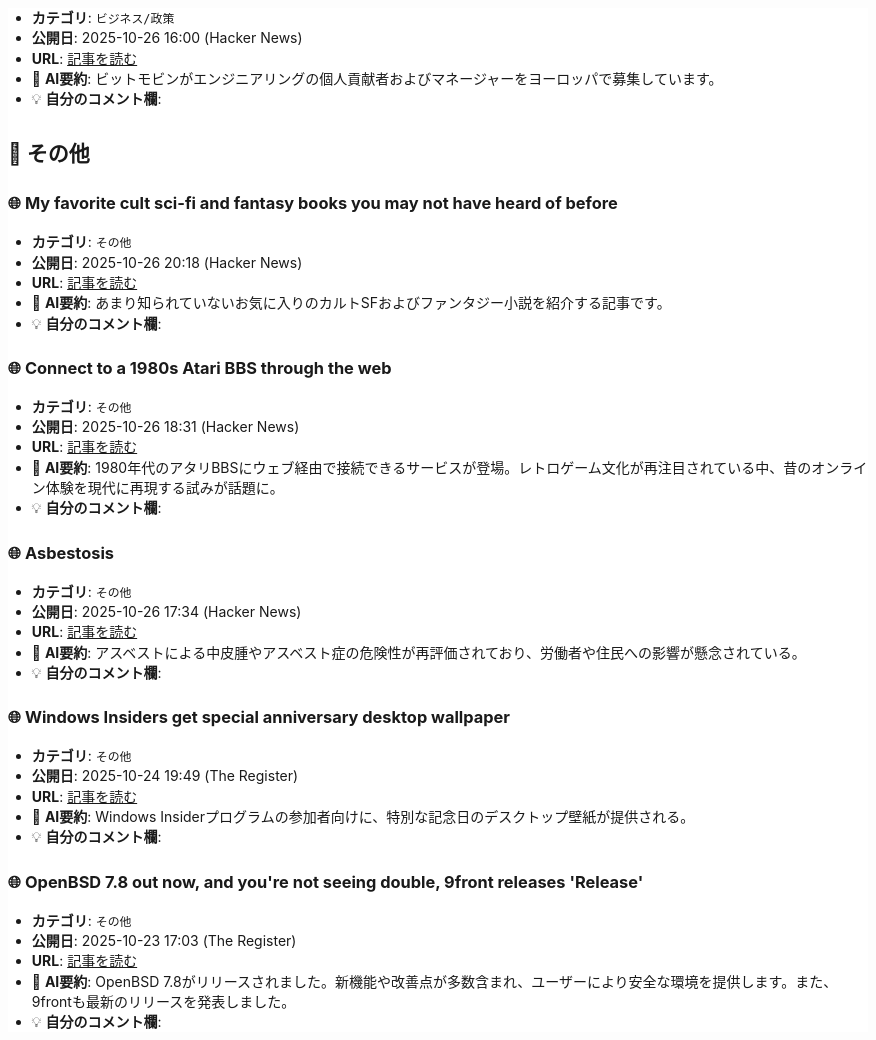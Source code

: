 - **カテゴリ**: `ビジネス/政策`
- **公開日**: 2025-10-26 16:00 (Hacker News)
- **URL**: [記事を読む](https://bitmovin.com/careers)
- 📰 **AI要約**: ビットモビンがエンジニアリングの個人貢献者およびマネージャーをヨーロッパで募集しています。
- 💡 **自分のコメント欄**:

## 🚀 その他

### 🌐 My favorite cult sci-fi and fantasy books you may not have heard of before

- **カテゴリ**: `その他`
- **公開日**: 2025-10-26 20:18 (Hacker News)
- **URL**: [記事を読む](https://shepherd.com/best-books/cult-sci-fi-and-fantasy-you-may-not-have-heard-of)
- 📰 **AI要約**: あまり知られていないお気に入りのカルトSFおよびファンタジー小説を紹介する記事です。
- 💡 **自分のコメント欄**:

### 🌐 Connect to a 1980s Atari BBS through the web

- **カテゴリ**: `その他`
- **公開日**: 2025-10-26 18:31 (Hacker News)
- **URL**: [記事を読む](https://www.southernamis.com/ataribbsconnect)
- 📰 **AI要約**: 1980年代のアタリBBSにウェブ経由で接続できるサービスが登場。レトロゲーム文化が再注目されている中、昔のオンライン体験を現代に再現する試みが話題に。
- 💡 **自分のコメント欄**:

### 🌐 Asbestosis

- **カテゴリ**: `その他`
- **公開日**: 2025-10-26 17:34 (Hacker News)
- **URL**: [記事を読む](https://diamondgeezer.blogspot.com/2025/10/asbestosis.html)
- 📰 **AI要約**: アスベストによる中皮腫やアスベスト症の危険性が再評価されており、労働者や住民への影響が懸念されている。
- 💡 **自分のコメント欄**:

### 🌐 Windows Insiders get special anniversary desktop wallpaper

- **カテゴリ**: `その他`
- **公開日**: 2025-10-24 19:49 (The Register)
- **URL**: [記事を読む](https://go.theregister.com/feed/www.theregister.com/2025/10/24/windows_insiders_given_special_anniversary/)
- 📰 **AI要約**: Windows Insiderプログラムの参加者向けに、特別な記念日のデスクトップ壁紙が提供される。
- 💡 **自分のコメント欄**:

### 🌐 OpenBSD 7.8 out now, and you're not seeing double, 9front releases 'Release'

- **カテゴリ**: `その他`
- **公開日**: 2025-10-23 17:03 (The Register)
- **URL**: [記事を読む](https://go.theregister.com/feed/www.theregister.com/2025/10/23/openbsd_78_and_9front_release/)
- 📰 **AI要約**: OpenBSD 7.8がリリースされました。新機能や改善点が多数含まれ、ユーザーにより安全な環境を提供します。また、9frontも最新のリリースを発表しました。
- 💡 **自分のコメント欄**:

